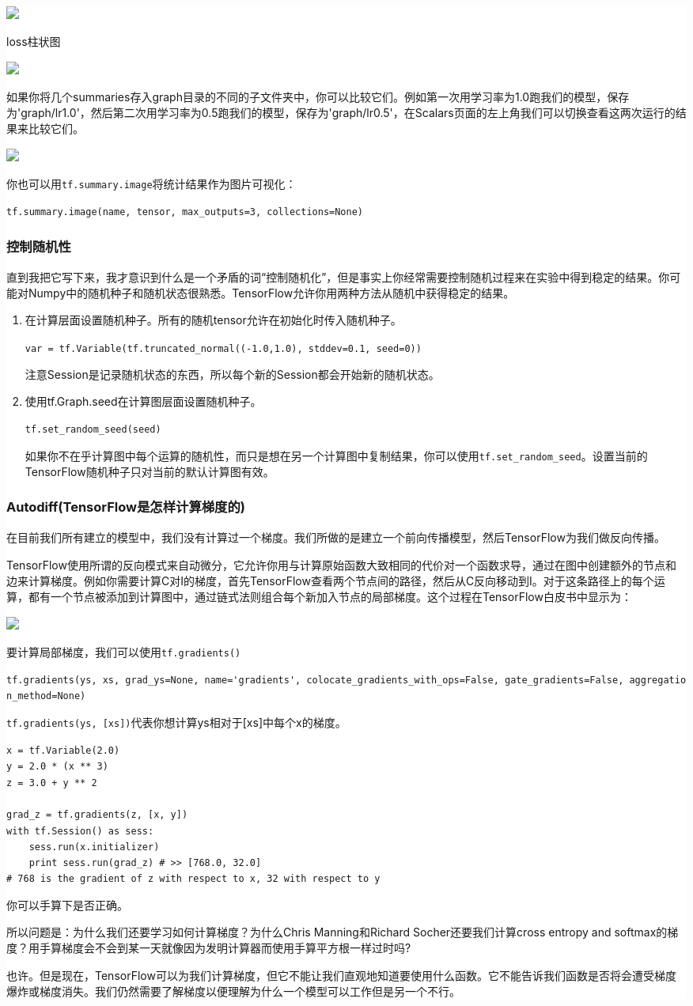![](http://images.cnblogs.com/cnblogs_com/tech0ne/1247403/o_Scalar-Loss.jpg)

loss柱状图

![](http://images.cnblogs.com/cnblogs_com/tech0ne/1247403/o_Histogram-Loss.png)

如果你将几个summaries存入graph目录的不同的子文件夹中，你可以比较它们。例如第一次用学习率为1.0跑我们的模型，保存为'graph/lr1.0'，然后第二次用学习率为0.5跑我们的模型，保存为'graph/lr0.5'，在Scalars页面的左上角我们可以切换查看这两次运行的结果来比较它们。

![](http://images.cnblogs.com/cnblogs_com/tech0ne/1247403/o_Scalar-Two-Loss.jpg)

你也可以用`tf.summary.image`将统计结果作为图片可视化：

    tf.summary.image(name, tensor, max_outputs=3, collections=None)

### 控制随机性
直到我把它写下来，我才意识到什么是一个矛盾的词“控制随机化”，但是事实上你经常需要控制随机过程来在实验中得到稳定的结果。你可能对Numpy中的随机种子和随机状态很熟悉。TensorFlow允许你用两种方法从随机中获得稳定的结果。

1. 在计算层面设置随机种子。所有的随机tensor允许在初始化时传入随机种子。

	`var = tf.Variable(tf.truncated_normal((-1.0,1.0), stddev=0.1, seed=0))`

	注意Session是记录随机状态的东西，所以每个新的Session都会开始新的随机状态。

2. 使用tf.Graph.seed在计算图层面设置随机种子。

	`tf.set_random_seed(seed)`

	如果你不在乎计算图中每个运算的随机性，而只是想在另一个计算图中复制结果，你可以使用`tf.set_random_seed`。设置当前的TensorFlow随机种子只对当前的默认计算图有效。

### Autodiff(TensorFlow是怎样计算梯度的)
在目前我们所有建立的模型中，我们没有计算过一个梯度。我们所做的是建立一个前向传播模型，然后TensorFlow为我们做反向传播。

TensorFlow使用所谓的反向模式来自动微分，它允许你用与计算原始函数大致相同的代价对一个函数求导，通过在图中创建额外的节点和边来计算梯度。例如你需要计算C对I的梯度，首先TensorFlow查看两个节点间的路径，然后从C反向移动到I。对于这条路径上的每个运算，都有一个节点被添加到计算图中，通过链式法则组合每个新加入节点的局部梯度。这个过程在TensorFlow白皮书中显示为：

![](http://images.cnblogs.com/cnblogs_com/tech0ne/1247403/o_AutoDiff-Whitebook.jpg)

要计算局部梯度，我们可以使用`tf.gradients()`

    tf.gradients(ys, xs, grad_ys=None, name='gradients', colocate_gradients_with_ops=False, gate_gradients=False, aggregation_method=None)


`tf.gradients(ys, [xs])`代表你想计算ys相对于[xs]中每个x的梯度。

	x = tf.Variable(2.0)
	y = 2.0 * (x ** 3)
	z = 3.0 + y ** 2
	
	grad_z = tf.gradients(z, [x, y])
	with tf.Session() as sess:
		sess.run(x.initializer)
		print sess.run(grad_z) # >> [768.0, 32.0]
	# 768 is the gradient of z with respect to x, 32 with respect to y

你可以手算下是否正确。

所以问题是：为什么我们还要学习如何计算梯度？为什么Chris Manning和Richard Socher还要我们计算cross entropy and softmax的梯度？用手算梯度会不会到某一天就像因为发明计算器而使用手算平方根一样过时吗?

也许。但是现在，TensorFlow可以为我们计算梯度，但它不能让我们直观地知道要使用什么函数。它不能告诉我们函数是否将会遭受梯度爆炸或梯度消失。我们仍然需要了解梯度以便理解为什么一个模型可以工作但是另一个不行。
